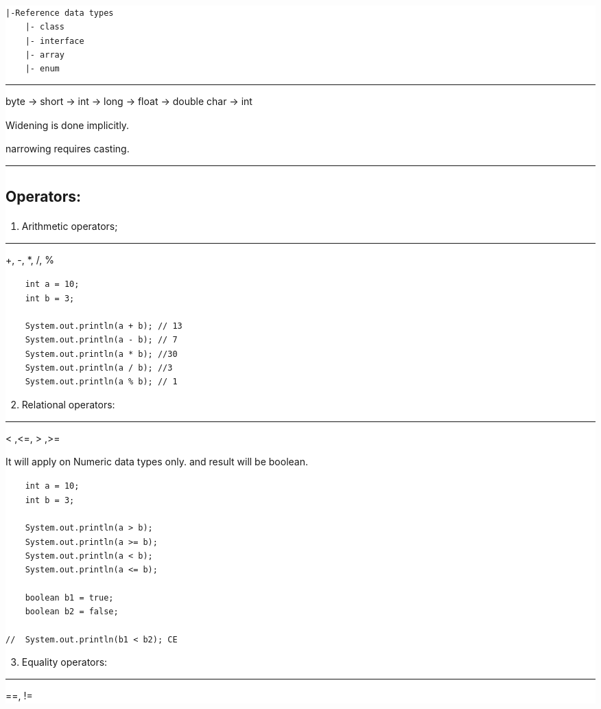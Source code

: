 	|-Reference data types
		|- class
		|- interface
		|- array
		|- enum
		
-------------------------------------------------------------------
byte -> short -> int -> long -> float -> double
        char -> int
		
Widening is done implicitly.

narrowing requires casting.

----------------------------------------------
Operators:
------------------
1. Arithmetic operators;
-------------------------------
 +, -, *, /, %
 
		int a = 10;
		int b = 3;

		System.out.println(a + b); // 13
		System.out.println(a - b); // 7
		System.out.println(a * b); //30
		System.out.println(a / b); //3
		System.out.println(a % b); // 1
 
  
2. Relational operators:
----------------------------------
 < ,<=, > ,>=
 
 It will apply on Numeric data types only. and result will be boolean.
 
 
		int a = 10;
		int b = 3;

		System.out.println(a > b);
		System.out.println(a >= b);
		System.out.println(a < b);
		System.out.println(a <= b);
		
		boolean b1 = true;
		boolean b2 = false;
		
	//	System.out.println(b1 < b2); CE
 
3. Equality operators:
----------------------------------
 ==, !=
 